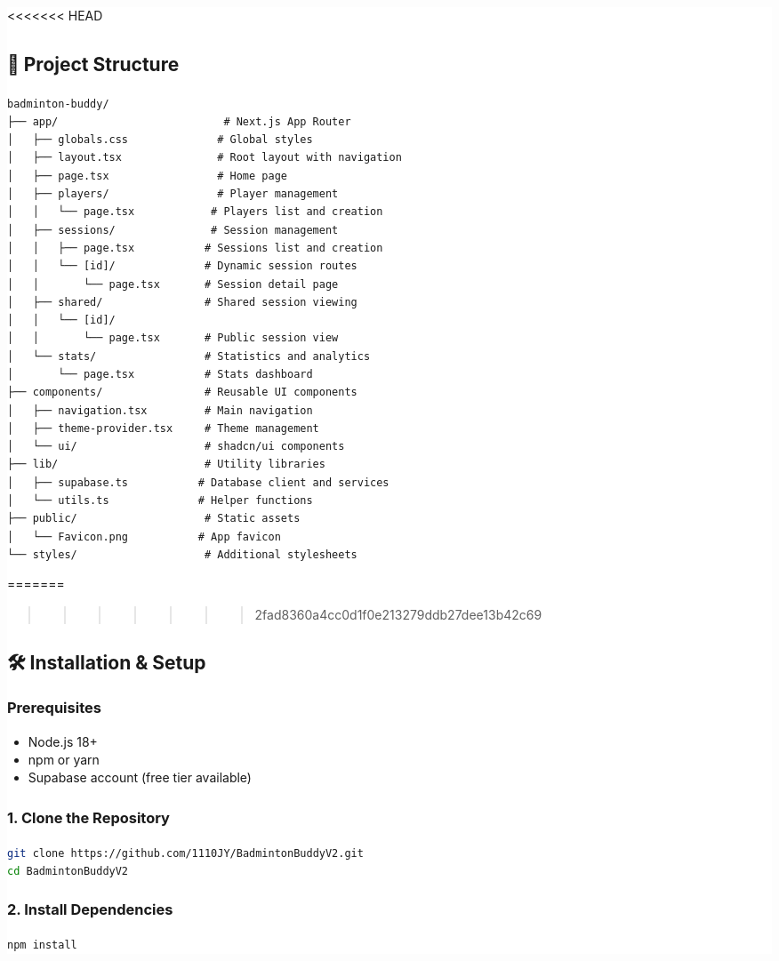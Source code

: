 <<<<<<< HEAD
## 📁 Project Structure

```
badminton-buddy/
├── app/                          # Next.js App Router
│   ├── globals.css              # Global styles
│   ├── layout.tsx               # Root layout with navigation
│   ├── page.tsx                 # Home page
│   ├── players/                 # Player management
│   │   └── page.tsx            # Players list and creation
│   ├── sessions/               # Session management
│   │   ├── page.tsx           # Sessions list and creation
│   │   └── [id]/              # Dynamic session routes
│   │       └── page.tsx       # Session detail page
│   ├── shared/                # Shared session viewing
│   │   └── [id]/
│   │       └── page.tsx       # Public session view
│   └── stats/                 # Statistics and analytics
│       └── page.tsx           # Stats dashboard
├── components/                # Reusable UI components
│   ├── navigation.tsx         # Main navigation
│   ├── theme-provider.tsx     # Theme management
│   └── ui/                    # shadcn/ui components
├── lib/                       # Utility libraries
│   ├── supabase.ts           # Database client and services
│   └── utils.ts              # Helper functions
├── public/                    # Static assets
│   └── Favicon.png           # App favicon
└── styles/                    # Additional stylesheets
```

=======
>>>>>>> 2fad8360a4cc0d1f0e213279ddb27dee13b42c69
## 🛠️ Installation & Setup

### **Prerequisites**
- Node.js 18+ 
- npm or yarn
- Supabase account (free tier available)

### **1. Clone the Repository**
```bash
git clone https://github.com/1110JY/BadmintonBuddyV2.git
cd BadmintonBuddyV2
```

### **2. Install Dependencies**
```bash
npm install
```
